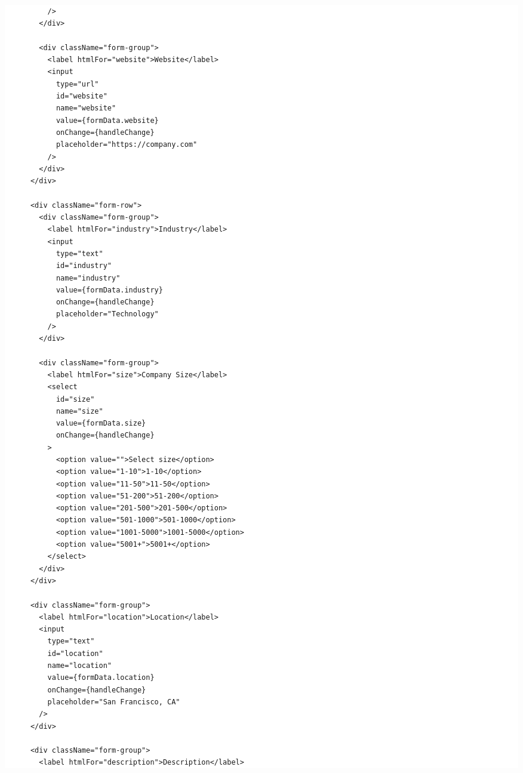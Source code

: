 ```tsx
          />
        </div>

        <div className="form-group">
          <label htmlFor="website">Website</label>
          <input
            type="url"
            id="website"
            name="website"
            value={formData.website}
            onChange={handleChange}
            placeholder="https://company.com"
          />
        </div>
      </div>

      <div className="form-row">
        <div className="form-group">
          <label htmlFor="industry">Industry</label>
          <input
            type="text"
            id="industry"
            name="industry"
            value={formData.industry}
            onChange={handleChange}
            placeholder="Technology"
          />
        </div>

        <div className="form-group">
          <label htmlFor="size">Company Size</label>
          <select
            id="size"
            name="size"
            value={formData.size}
            onChange={handleChange}
          >
            <option value="">Select size</option>
            <option value="1-10">1-10</option>
            <option value="11-50">11-50</option>
            <option value="51-200">51-200</option>
            <option value="201-500">201-500</option>
            <option value="501-1000">501-1000</option>
            <option value="1001-5000">1001-5000</option>
            <option value="5001+">5001+</option>
          </select>
        </div>
      </div>

      <div className="form-group">
        <label htmlFor="location">Location</label>
        <input
          type="text"
          id="location"
          name="location"
          value={formData.location}
          onChange={handleChange}
          placeholder="San Francisco, CA"
        />
      </div>

      <div className="form-group">
        <label htmlFor="description">Description</label>
```